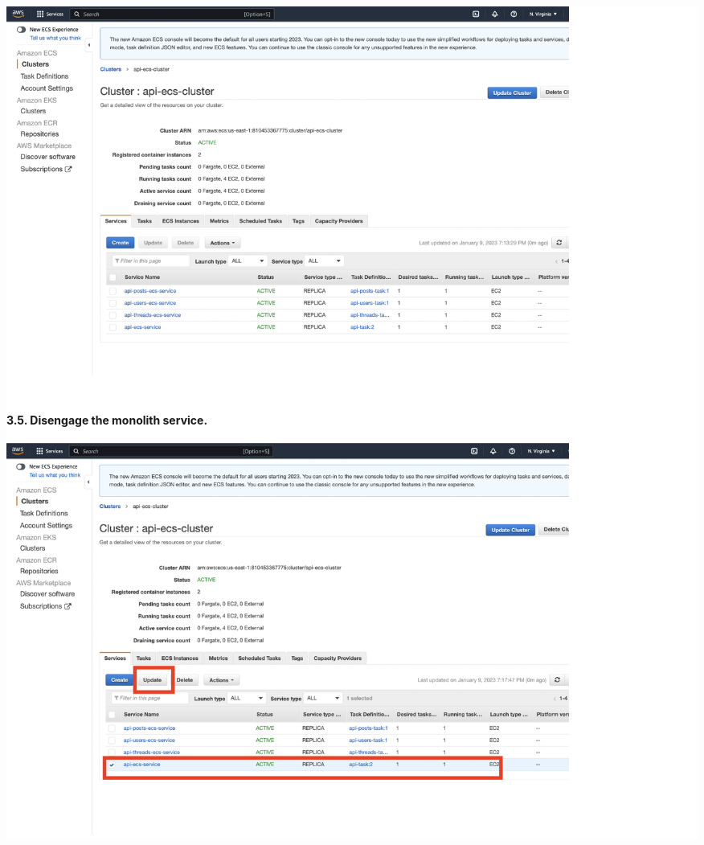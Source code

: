 <img src="images/service_ms8.png" alt="drawing" width="700"/>
<br><br>

#### 3.5. Disengage the monolith service.
<img src="images/disengage_m1.png" alt="drawing" width="700"/>